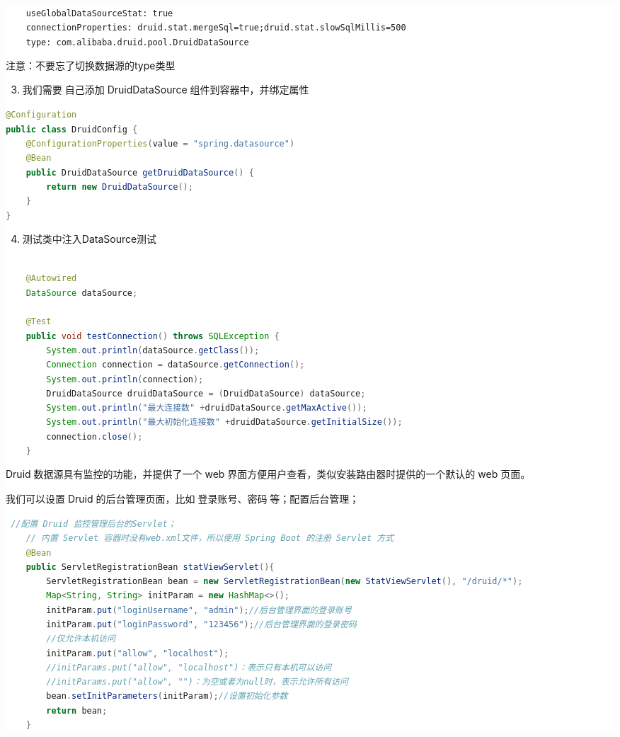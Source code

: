```properties
    useGlobalDataSourceStat: true
    connectionProperties: druid.stat.mergeSql=true;druid.stat.slowSqlMillis=500
    type: com.alibaba.druid.pool.DruidDataSource
```

注意：不要忘了切换数据源的type类型



3. 我们需要 自己添加 DruidDataSource 组件到容器中，并绑定属性

```java
@Configuration
public class DruidConfig {
    @ConfigurationProperties(value = "spring.datasource")
    @Bean
    public DruidDataSource getDruidDataSource() {
        return new DruidDataSource();
    }
}
```

4. 测试类中注入DataSource测试

```java
 
	@Autowired 
	DataSource dataSource;

	@Test
    public void testConnection() throws SQLException {
        System.out.println(dataSource.getClass());
        Connection connection = dataSource.getConnection();
        System.out.println(connection);
        DruidDataSource druidDataSource = (DruidDataSource) dataSource;
        System.out.println("最大连接数" +druidDataSource.getMaxActive());
        System.out.println("最大初始化连接数" +druidDataSource.getInitialSize());
        connection.close();
    }
```

Druid 数据源具有监控的功能，并提供了一个 web 界面方便用户查看，类似安装路由器时提供的一个默认的 web 页面。 

我们可以设置 Druid 的后台管理页面，比如 登录账号、密码 等；配置后台管理； 

```java
 //配置 Druid 监控管理后台的Servlet；
    // 内置 Servlet 容器时没有web.xml文件，所以使用 Spring Boot 的注册 Servlet 方式
    @Bean
    public ServletRegistrationBean statViewServlet(){
        ServletRegistrationBean bean = new ServletRegistrationBean(new StatViewServlet(), "/druid/*");
        Map<String, String> initParam = new HashMap<>();
        initParam.put("loginUsername", "admin");//后台管理界面的登录账号
        initParam.put("loginPassword", "123456");//后台管理界面的登录密码
        //仅允许本机访问
        initParam.put("allow", "localhost");
        //initParams.put("allow", "localhost")：表示只有本机可以访问 
        //initParams.put("allow", "")：为空或者为null时，表示允许所有访问
        bean.setInitParameters(initParam);//设置初始化参数
        return bean;
    }
```
